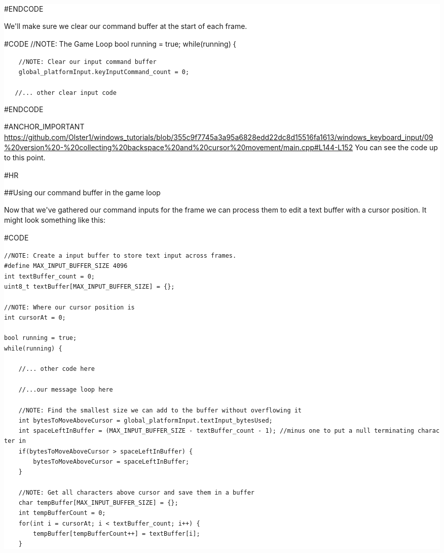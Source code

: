 #ENDCODE

We'll make sure we clear our command buffer at the start of each frame.

#CODE
	//NOTE: The Game Loop
	bool running = true;
	while(running) {

		//NOTE: Clear our input command buffer
		global_platformInput.keyInputCommand_count = 0;

	   //... other clear input code

#ENDCODE

#ANCHOR_IMPORTANT https://github.com/Olster1/windows_tutorials/blob/355c9f7745a3a95a6828edd22dc8d15516fa1613/windows_keyboard_input/09%20version%20-%20collecting%20backspace%20and%20cursor%20movement/main.cpp#L144-L152 You can see the code up to this point. 

#HR

##<span id='id13'>Using our command buffer in the game loop</span>

Now that we've gathered our command inputs for the frame we can process them to edit a text buffer with a cursor position. It might look something like this:

#CODE
		
	//NOTE: Create a input buffer to store text input across frames.
	#define MAX_INPUT_BUFFER_SIZE 4096
	int textBuffer_count = 0;
	uint8_t textBuffer[MAX_INPUT_BUFFER_SIZE] = {};

	//NOTE: Where our cursor position is
	int cursorAt = 0;

	bool running = true;
	while(running) {

		//... other code here

		//...our message loop here

		//NOTE: Find the smallest size we can add to the buffer without overflowing it
        int bytesToMoveAboveCursor = global_platformInput.textInput_bytesUsed;
        int spaceLeftInBuffer = (MAX_INPUT_BUFFER_SIZE - textBuffer_count - 1); //minus one to put a null terminating character in
        if(bytesToMoveAboveCursor > spaceLeftInBuffer) {
            bytesToMoveAboveCursor = spaceLeftInBuffer;
        }

        //NOTE: Get all characters above cursor and save them in a buffer
        char tempBuffer[MAX_INPUT_BUFFER_SIZE] = {};
        int tempBufferCount = 0;
        for(int i = cursorAt; i < textBuffer_count; i++) {
            tempBuffer[tempBufferCount++] = textBuffer[i];
        }

